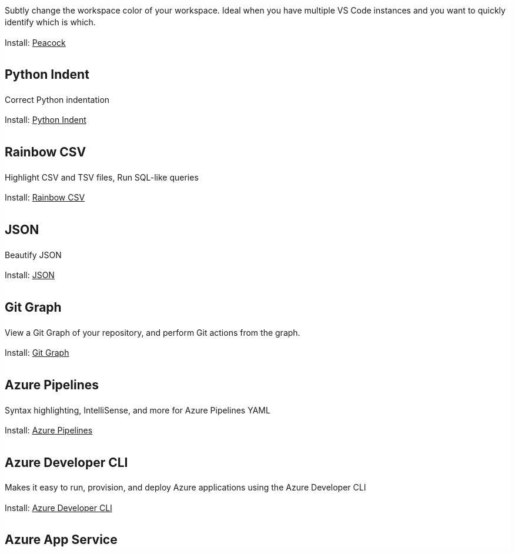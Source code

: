 Subtly change the workspace color of your workspace. Ideal when you have multiple VS Code instances and you want to quickly identify which is which.

Install: [Peacock](https://johnpapa.gallery.vsassets.io/_apis/public/gallery/publisher/johnpapa/extension/vscode-peacock/4.2.3/assetbyname/Microsoft.VisualStudio.Services.VSIXPackage?install=true)

## Python Indent

Correct Python indentation

Install: [Python Indent](https://kevinrose.gallery.vsassets.io/_apis/public/gallery/publisher/KevinRose/extension/vsc-python-indent/1.18.1/assetbyname/Microsoft.VisualStudio.Services.VSIXPackage?install=true)

## Rainbow CSV

Highlight CSV and TSV files, Run SQL-like queries

Install: [Rainbow CSV](https://mechatroner.gallery.vsassets.io/_apis/public/gallery/publisher/mechatroner/extension/rainbow-csv/3.13.0/assetbyname/Microsoft.VisualStudio.Services.VSIXPackage?install=true)

## JSON

Beautify JSON

Install: [JSON](https://meezilla.gallery.vsassets.io/_apis/public/gallery/publisher/Meezilla/extension/json/0.1.2/assetbyname/Microsoft.VisualStudio.Services.VSIXPackage?install=true)

## Git Graph

View a Git Graph of your repository, and perform Git actions from the graph.

Install: [Git Graph](https://mhutchie.gallery.vsassets.io/_apis/public/gallery/publisher/mhutchie/extension/git-graph/1.30.0/assetbyname/Microsoft.VisualStudio.Services.VSIXPackage?install=true)

## Azure Pipelines

Syntax highlighting, IntelliSense, and more for Azure Pipelines YAML

Install: [Azure Pipelines](https://ms-azure-devops.gallery.vsassets.io/_apis/public/gallery/publisher/ms-azure-devops/extension/azure-pipelines/1.247.2/assetbyname/Microsoft.VisualStudio.Services.VSIXPackage?install=true)

## Azure Developer CLI

Makes it easy to run, provision, and deploy Azure applications using the Azure Developer CLI

Install: [Azure Developer CLI](https://ms-azuretools.gallery.vsassets.io/_apis/public/gallery/publisher/ms-azuretools/extension/azure-dev/0.8.4/assetbyname/Microsoft.VisualStudio.Services.VSIXPackage?install=true)

## Azure App Service
